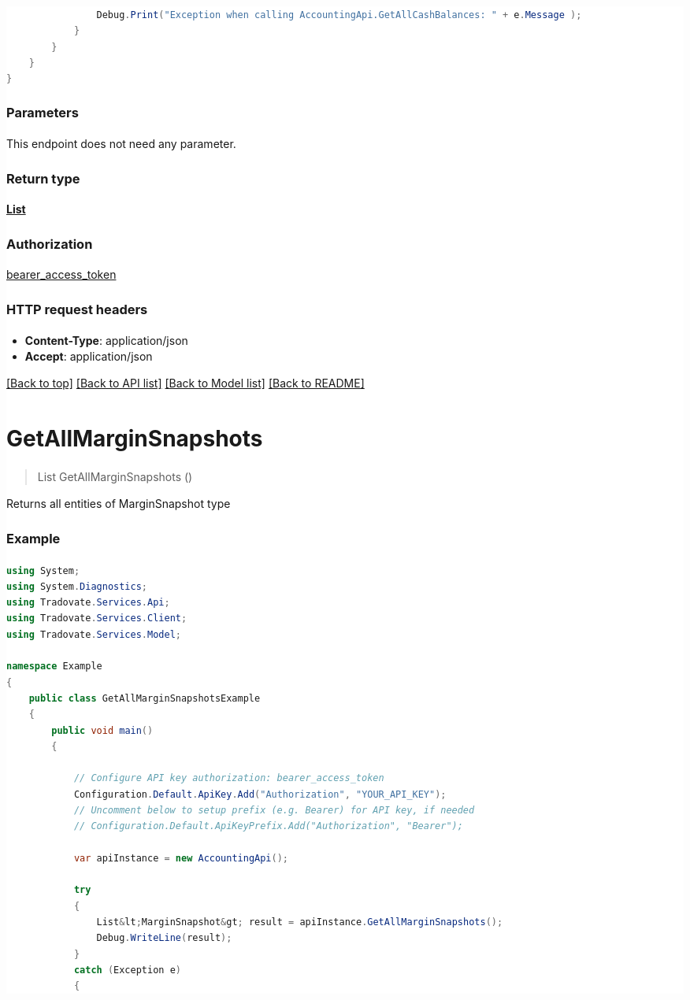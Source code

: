 ```csharp
                Debug.Print("Exception when calling AccountingApi.GetAllCashBalances: " + e.Message );
            }
        }
    }
}
```

### Parameters
This endpoint does not need any parameter.

### Return type

[**List<CashBalance>**](CashBalance.md)

### Authorization

[bearer_access_token](../README.md#bearer_access_token)

### HTTP request headers

 - **Content-Type**: application/json
 - **Accept**: application/json

[[Back to top]](#) [[Back to API list]](../README.md#documentation-for-api-endpoints) [[Back to Model list]](../README.md#documentation-for-models) [[Back to README]](../README.md)

<a name="getallmarginsnapshots"></a>
# **GetAllMarginSnapshots**
> List<MarginSnapshot> GetAllMarginSnapshots ()



Returns all entities of MarginSnapshot type

### Example
```csharp
using System;
using System.Diagnostics;
using Tradovate.Services.Api;
using Tradovate.Services.Client;
using Tradovate.Services.Model;

namespace Example
{
    public class GetAllMarginSnapshotsExample
    {
        public void main()
        {
            
            // Configure API key authorization: bearer_access_token
            Configuration.Default.ApiKey.Add("Authorization", "YOUR_API_KEY");
            // Uncomment below to setup prefix (e.g. Bearer) for API key, if needed
            // Configuration.Default.ApiKeyPrefix.Add("Authorization", "Bearer");

            var apiInstance = new AccountingApi();

            try
            {
                List&lt;MarginSnapshot&gt; result = apiInstance.GetAllMarginSnapshots();
                Debug.WriteLine(result);
            }
            catch (Exception e)
            {
```